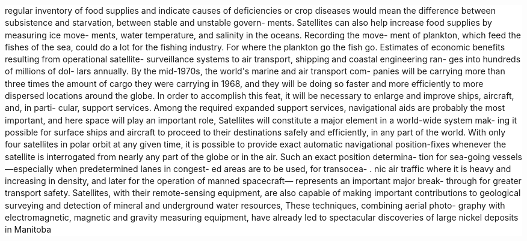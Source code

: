 regular inventory of food supplies and 
indicate causes of deficiencies or crop 
diseases would mean the difference 
between subsistence and starvation, 
between stable and unstable govern- 
ments. 
Satellites can also help increase 
food supplies by measuring ice move- 
ments, water temperature, and salinity 
in the oceans. Recording the move- 
ment of plankton, which feed the 
fishes of the sea, could do a lot for 
the fishing industry. For where the 
plankton go the fish go. 
Estimates of economic benefits 
resulting from operational satellite- 
surveillance systems to air transport, 
shipping and coastal engineering ran- 
ges into hundreds of millions of dol- 
lars annually. By the mid-1970s, the 
world's marine and air transport com- 
panies will be carrying more than three 
times the amount of cargo they were 
carrying in 1968, and they will be doing 
so faster and more efficiently to more 
dispersed locations around the globe. 
In order to accomplish this feat, it 
will be necessary to enlarge and 
improve ships, aircraft, and, in parti- 
cular, support services. Among the 
required expanded support services, 
navigational aids are probably the 
most important, and here space will 
play an important role, 
Satellites will constitute a major 
element in a world-wide system mak- 
ing it possible for surface ships and 
aircraft to proceed to their destinations 
safely and efficiently, in any part of 
the world. With only four satellites 
in polar orbit at any given time, it is 
possible to provide exact automatic 
navigational position-fixes whenever 
the satellite is interrogated from nearly 
any part of the globe or in the air. 
Such an exact position determina- 
tion for sea-going vessels—especially 
when predetermined lanes in congest- 
ed areas are to be used, for transocea- . 
nic air traffic where it is heavy and 
increasing in density, and later for the 
operation of manned spacecraft— 
represents an important major break- 
through for greater transport safety. 
Satellites, with their remote-sensing 
equipment, are also capable of making 
important contributions to geological 
surveying and detection of mineral and 
underground water resources, These 
techniques, combining aerial photo- 
graphy with electromagnetic, magnetic 
and gravity measuring equipment, have 
already led to spectacular discoveries 
of large nickel deposits in Manitoba 